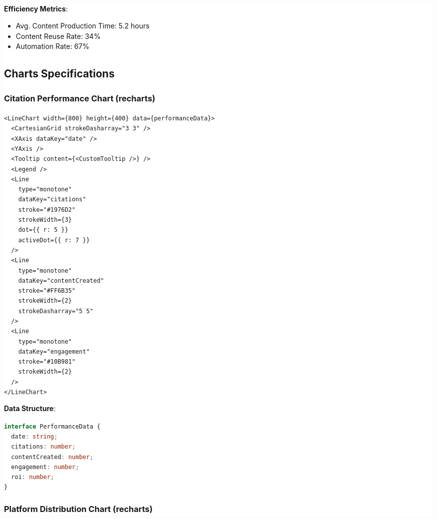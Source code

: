 **Efficiency Metrics**:
- Avg. Content Production Time: 5.2 hours
- Content Reuse Rate: 34%
- Automation Rate: 67%

## Charts Specifications

### Citation Performance Chart (recharts)

```tsx
<LineChart width={800} height={400} data={performanceData}>
  <CartesianGrid strokeDasharray="3 3" />
  <XAxis dataKey="date" />
  <YAxis />
  <Tooltip content={<CustomTooltip />} />
  <Legend />
  <Line
    type="monotone"
    dataKey="citations"
    stroke="#1976D2"
    strokeWidth={3}
    dot={{ r: 5 }}
    activeDot={{ r: 7 }}
  />
  <Line
    type="monotone"
    dataKey="contentCreated"
    stroke="#FF6B35"
    strokeWidth={2}
    strokeDasharray="5 5"
  />
  <Line
    type="monotone"
    dataKey="engagement"
    stroke="#10B981"
    strokeWidth={2}
  />
</LineChart>
```

**Data Structure**:
```typescript
interface PerformanceData {
  date: string;
  citations: number;
  contentCreated: number;
  engagement: number;
  roi: number;
}
```

### Platform Distribution Chart (recharts)
